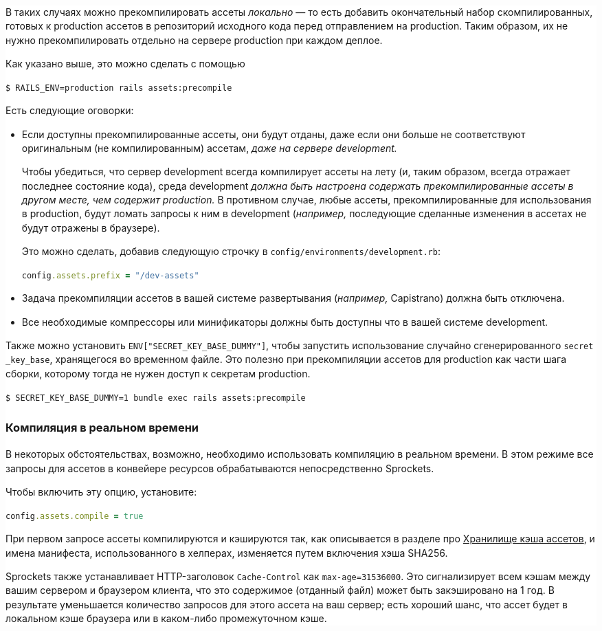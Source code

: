 В таких случаях можно прекомпилировать ассеты _локально_ — то есть добавить окончательный набор скомпилированных, готовых к production ассетов в репозиторий исходного кода перед отправлением на production. Таким образом, их не нужно прекомпилировать отдельно на сервере production при каждом деплое.

Как указано выше, это можно сделать с помощью

```bash
$ RAILS_ENV=production rails assets:precompile
```

Есть следующие оговорки:

* Если доступны прекомпилированные ассеты, они будут отданы, даже если они больше не соответствуют оригинальным (не компилированным) ассетам, _даже на сервере development._

    Чтобы убедиться, что сервер development всегда компилирует ассеты на лету (и, таким образом, всегда отражает последнее состояние кода), среда development _должна быть настроена содержать прекомпилированные ассеты в другом месте, чем содержит production._ В противном случае, любые ассеты, прекомпилированные для использования в  production, будут ломать запросы к ним в development (_например,_ последующие сделанные изменения в ассетах не будут отражены в браузере).

    Это можно сделать, добавив следующую строчку в `config/environments/development.rb`:

    ```ruby
    config.assets.prefix = "/dev-assets"
    ```

* Задача прекомпиляции ассетов в вашей системе развертывания (_например,_ Capistrano) должна быть отключена.
* Все необходимые компрессоры или минификаторы должны быть доступны что в вашей системе development.

Также можно установить `ENV["SECRET_KEY_BASE_DUMMY"]`, чтобы запустить использование случайно сгенерированного `secret_key_base`, хранящегося во временном файле. Это полезно при прекомпиляции ассетов для production как части шага сборки, которому тогда не нужен доступ к секретам production.

```bash
$ SECRET_KEY_BASE_DUMMY=1 bundle exec rails assets:precompile
```

### Компиляция в реальном времени

В некоторых обстоятельствах, возможно, необходимо использовать компиляцию в реальном времени. В этом режиме все запросы для ассетов в конвейере ресурсов обрабатываются непосредственно Sprockets.

Чтобы включить эту опцию, установите:

```ruby
config.assets.compile = true
```

При первом запросе ассеты компилируются и кэшируются так, как описывается в разделе про [Хранилище кэша ассетов](#assets-cache-store), и имена манифеста, использованного в хелперах, изменяется путем включения хэша SHA256.

Sprockets также устанавливает HTTP-заголовок `Cache-Control` как `max-age=31536000`. Это сигнализирует всем кэшам между вашим сервером и браузером клиента, что это содержимое (отданный файл) может быть закэшировано на 1 год. В результате уменьшается количество запросов для этого ассета на ваш сервер; есть хороший шанс, что ассет будет в локальном кэше браузера или в каком-либо промежуточном кэше.


[`config.public_file_server.enabled`]: configuring.html#config-public-file-server-enabled
[`config.assets.digest`]: /configuring#config-assets-digest
[`config.assets.prefix`]: /configuring#config-assets-prefix
[`config.action_controller.asset_host`]: /configuring#config-action-controller-asset-host
[`config.asset_host`]: /configuring#config-asset-host
[`Cache-Control`]: https://developer.mozilla.org/en-US/docs/Web/HTTP/Headers/Cache-Control